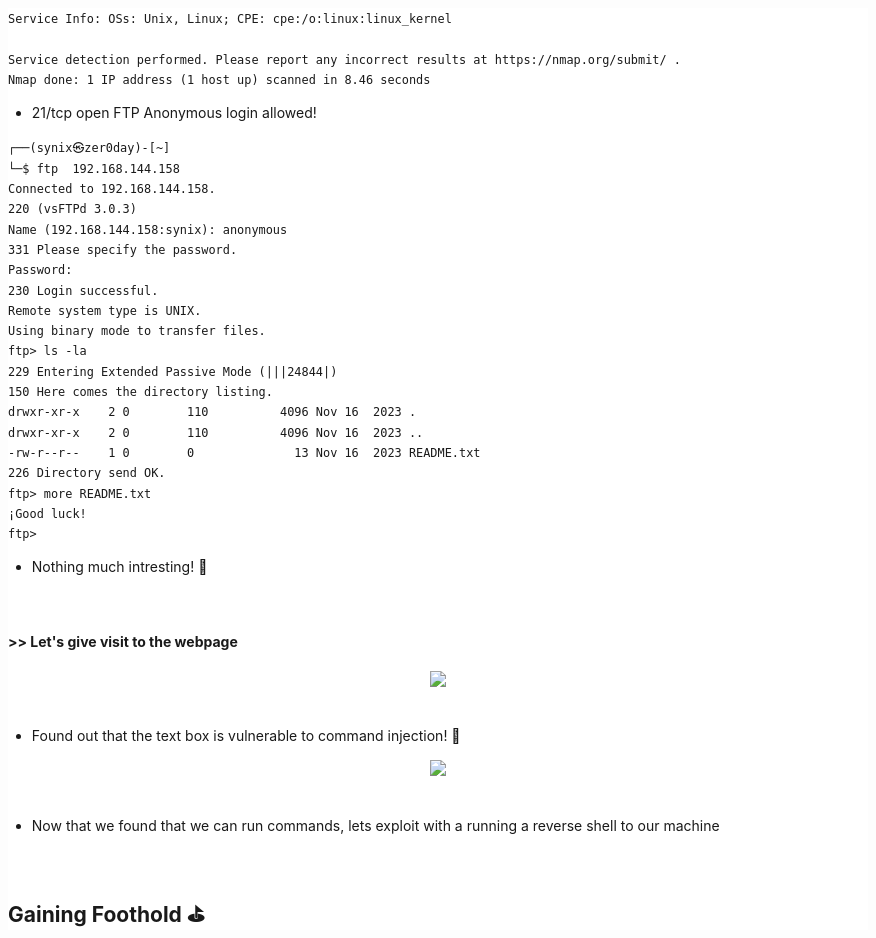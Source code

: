 ```shell
Service Info: OSs: Unix, Linux; CPE: cpe:/o:linux:linux_kernel

Service detection performed. Please report any incorrect results at https://nmap.org/submit/ .
Nmap done: 1 IP address (1 host up) scanned in 8.46 seconds
```
- 21/tcp open FTP Anonymous login allowed!

```shell
┌──(synix㉿zer0day)-[~]
└─$ ftp  192.168.144.158
Connected to 192.168.144.158.
220 (vsFTPd 3.0.3)
Name (192.168.144.158:synix): anonymous
331 Please specify the password.
Password: 
230 Login successful.
Remote system type is UNIX.
Using binary mode to transfer files.
ftp> ls -la
229 Entering Extended Passive Mode (|||24844|)
150 Here comes the directory listing.
drwxr-xr-x    2 0        110          4096 Nov 16  2023 .
drwxr-xr-x    2 0        110          4096 Nov 16  2023 ..
-rw-r--r--    1 0        0              13 Nov 16  2023 README.txt
226 Directory send OK.
ftp> more README.txt
¡Good luck!
ftp> 
```
- Nothing much intresting! 🙂
<br>

#### >> Let's give visit to the webpage

<div align="center">
<img src="https://github.com/0xsynix/Writeups/blob/main/assets/HackMyVM/Whitedoor/1.png">
</div>
<br>

- Found out that the text box is vulnerable to command injection! 💉
<div align="center">
<img src="https://github.com/0xsynix/Writeups/blob/main/assets/HackMyVM/Whitedoor/2.png">
</div>
<br>

- Now that we found that we can run commands, lets exploit with a running a reverse shell to our machine
<br>

## Gaining Foothold ⛳
